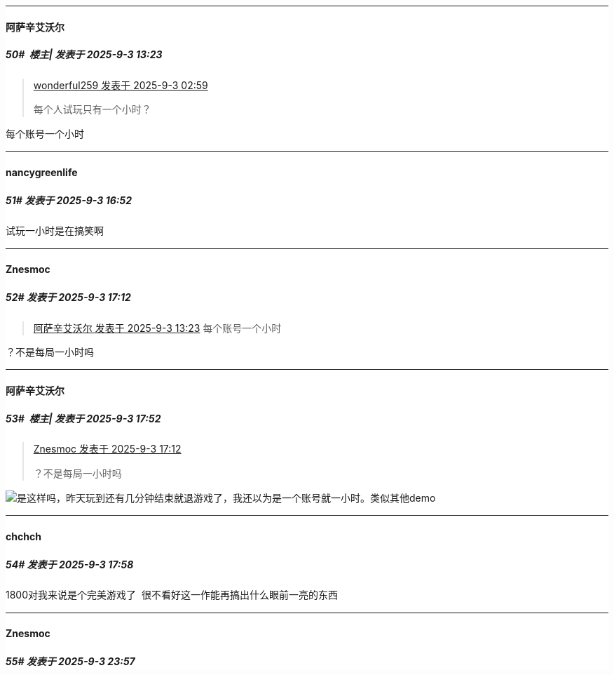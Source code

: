 *****

####  阿萨辛艾沃尔  
##### 50#         楼主| 发表于 2025-9-3 13:23

<blockquote><a href="httphttps://stage1st.com/2b/forum.php?mod=redirect&amp;goto=findpost&amp;pid=68360092&amp;ptid=2187059" target="_blank">wonderful259 发表于 2025-9-3 02:59</a>

每个人试玩只有一个小时？</blockquote>
每个账号一个小时


*****

####  nancygreenlife  
##### 51#       发表于 2025-9-3 16:52

试玩一小时是在搞笑啊


*****

####  Znesmoc  
##### 52#       发表于 2025-9-3 17:12

<blockquote><a href="httphttps://stage1st.com/2b/forum.php?mod=redirect&amp;goto=findpost&amp;pid=68363791&amp;ptid=2187059" target="_blank">阿萨辛艾沃尔 发表于 2025-9-3 13:23</a>
每个账号一个小时</blockquote>
？不是每局一小时吗


*****

####  阿萨辛艾沃尔  
##### 53#         楼主| 发表于 2025-9-3 17:52

<blockquote><a href="httphttps://stage1st.com/2b/forum.php?mod=redirect&amp;goto=findpost&amp;pid=68364901&amp;ptid=2187059" target="_blank">Znesmoc 发表于 2025-9-3 17:12</a>

？不是每局一小时吗</blockquote>
<img src="https://static.stage1st.com/image/smiley/face2017/047.png" referrerpolicy="no-referrer">是这样吗，昨天玩到还有几分钟结束就退游戏了，我还以为是一个账号就一小时。类似其他demo


*****

####  chchch  
##### 54#       发表于 2025-9-3 17:58

1800对我来说是个完美游戏了  很不看好这一作能再搞出什么眼前一亮的东西


*****

####  Znesmoc  
##### 55#       发表于 2025-9-3 23:57
